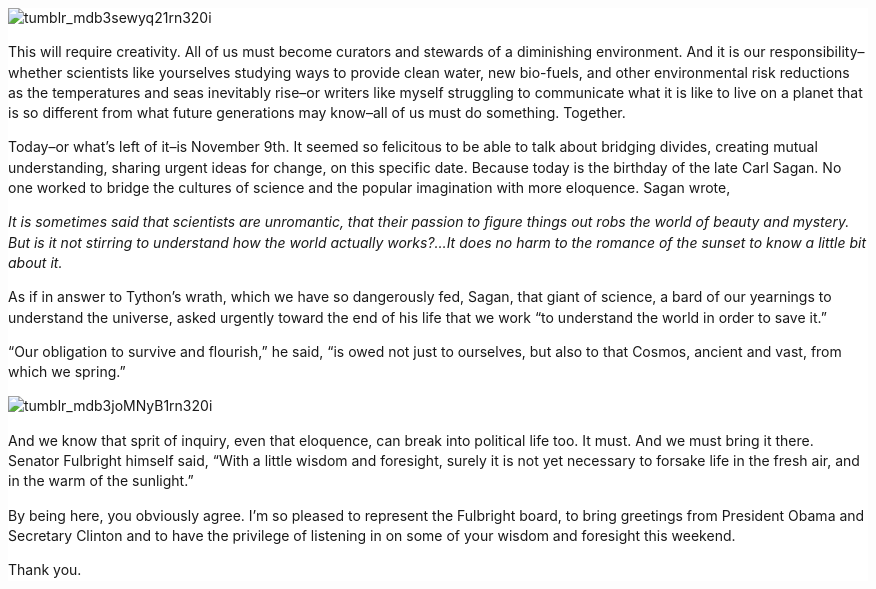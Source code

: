 ![tumblr_mdb3sewyq21rn320i](/uploads/tumblr_mdb3sewyq21rn320i.jpg)

This will require creativity. All of us must become curators and stewards of a diminishing environment. And it is our responsibility–whether scientists like yourselves studying ways to provide clean water, new bio-fuels, and other environmental risk reductions as the temperatures and seas inevitably rise–or writers like myself struggling to communicate what it is like to live on a planet that is so different from what future generations may know–all of us must do something.  Together.

Today–or what’s left of it–is November 9th.  It seemed so felicitous to  be able to talk about bridging divides, creating mutual understanding, sharing urgent ideas for change, on this specific date.  Because today is the birthday of the late Carl Sagan.  No one worked to bridge the cultures of science and the popular imagination with more eloquence. Sagan wrote,

*It is sometimes said that scientists are unromantic, that their passion to figure things out robs the world of beauty and mystery.  But is it not stirring to understand how the world actually works?…It does no harm to the romance of the sunset to know a little bit about it.*

As if in answer to Tython’s wrath, which we have so dangerously fed, Sagan, that giant of science, a bard of our yearnings to understand the universe, asked urgently toward the end of his life that we work “to understand the world in order to save it.”

“Our obligation to survive and flourish,” he said, “is owed not just to ourselves, but also to that Cosmos, ancient and vast, from which we spring.”

![tumblr_mdb3joMNyB1rn320i](/uploads/tumblr_mdb3joMNyB1rn320i.jpg)

And we know that sprit of inquiry, even that eloquence, can break into political life too. It must.  And we must bring it there. Senator Fulbright himself said, “With a little wisdom and foresight, surely it is not yet necessary to forsake life in the fresh air, and in the warm of the sunlight.”

By being here, you obviously agree.  I’m so pleased to represent the Fulbright board, to bring greetings from President Obama and Secretary Clinton and to have the privilege of listening in on some of your wisdom and foresight this weekend.

Thank you.

